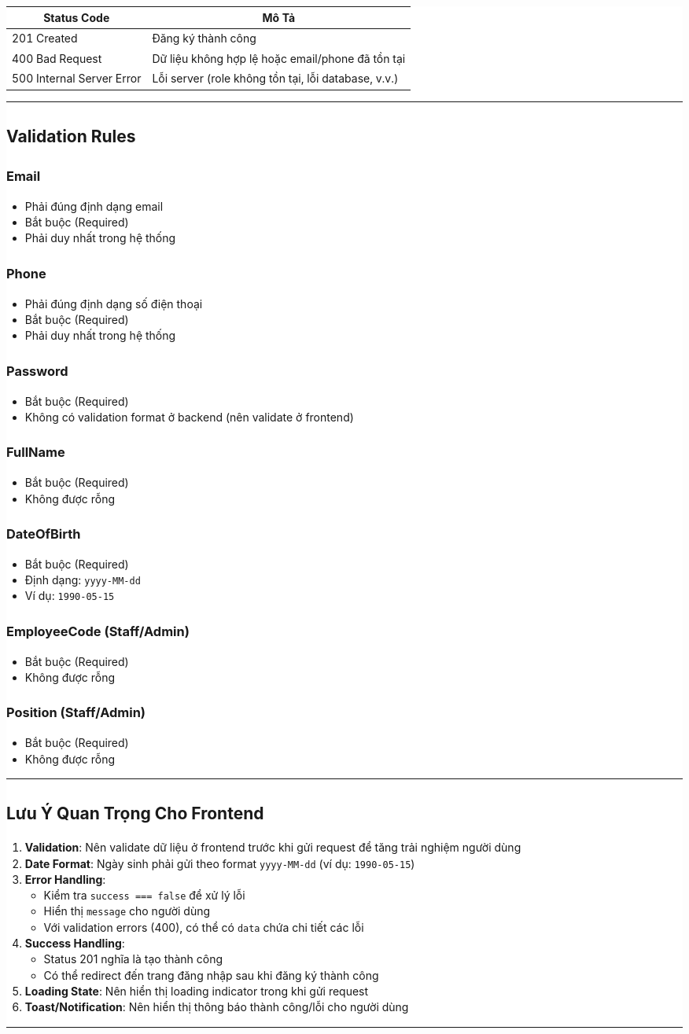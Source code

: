 | Status Code | Mô Tả |
|-------------|-------|
| 201 Created | Đăng ký thành công |
| 400 Bad Request | Dữ liệu không hợp lệ hoặc email/phone đã tồn tại |
| 500 Internal Server Error | Lỗi server (role không tồn tại, lỗi database, v.v.) |

---

## Validation Rules

### Email
- Phải đúng định dạng email
- Bắt buộc (Required)
- Phải duy nhất trong hệ thống

### Phone
- Phải đúng định dạng số điện thoại
- Bắt buộc (Required)
- Phải duy nhất trong hệ thống

### Password
- Bắt buộc (Required)
- Không có validation format ở backend (nên validate ở frontend)

### FullName
- Bắt buộc (Required)
- Không được rỗng

### DateOfBirth
- Bắt buộc (Required)
- Định dạng: `yyyy-MM-dd`
- Ví dụ: `1990-05-15`

### EmployeeCode (Staff/Admin)
- Bắt buộc (Required)
- Không được rỗng

### Position (Staff/Admin)
- Bắt buộc (Required)
- Không được rỗng

---

## Lưu Ý Quan Trọng Cho Frontend

1. **Validation**: Nên validate dữ liệu ở frontend trước khi gửi request để tăng trải nghiệm người dùng
2. **Date Format**: Ngày sinh phải gửi theo format `yyyy-MM-dd` (ví dụ: `1990-05-15`)
3. **Error Handling**: 
   - Kiểm tra `success === false` để xử lý lỗi
   - Hiển thị `message` cho người dùng
   - Với validation errors (400), có thể có `data` chứa chi tiết các lỗi
4. **Success Handling**: 
   - Status 201 nghĩa là tạo thành công
   - Có thể redirect đến trang đăng nhập sau khi đăng ký thành công
5. **Loading State**: Nên hiển thị loading indicator trong khi gửi request
6. **Toast/Notification**: Nên hiển thị thông báo thành công/lỗi cho người dùng

---